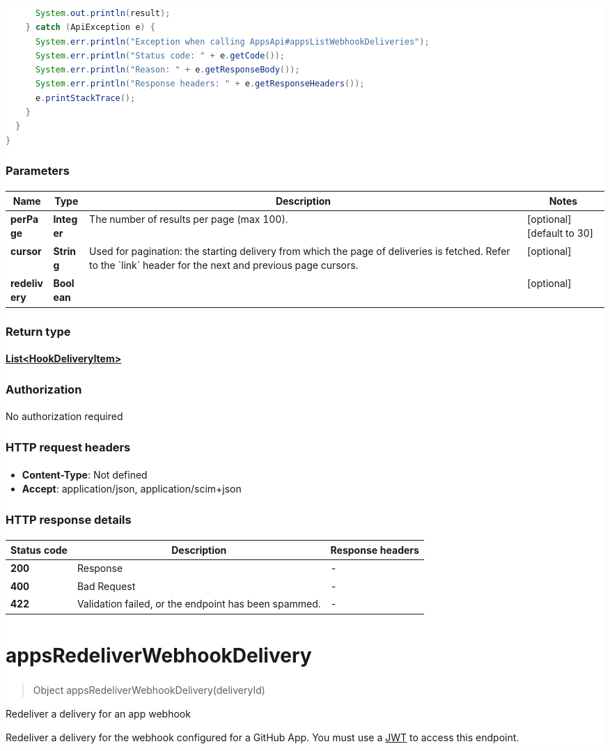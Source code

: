 ```java
      System.out.println(result);
    } catch (ApiException e) {
      System.err.println("Exception when calling AppsApi#appsListWebhookDeliveries");
      System.err.println("Status code: " + e.getCode());
      System.err.println("Reason: " + e.getResponseBody());
      System.err.println("Response headers: " + e.getResponseHeaders());
      e.printStackTrace();
    }
  }
}
```

### Parameters

| Name | Type | Description  | Notes |
|------------- | ------------- | ------------- | -------------|
| **perPage** | **Integer**| The number of results per page (max 100). | [optional] [default to 30] |
| **cursor** | **String**| Used for pagination: the starting delivery from which the page of deliveries is fetched. Refer to the &#x60;link&#x60; header for the next and previous page cursors. | [optional] |
| **redelivery** | **Boolean**|  | [optional] |

### Return type

[**List&lt;HookDeliveryItem&gt;**](HookDeliveryItem.md)

### Authorization

No authorization required

### HTTP request headers

 - **Content-Type**: Not defined
 - **Accept**: application/json, application/scim+json

### HTTP response details
| Status code | Description | Response headers |
|-------------|-------------|------------------|
| **200** | Response |  -  |
| **400** | Bad Request |  -  |
| **422** | Validation failed, or the endpoint has been spammed. |  -  |

<a name="appsRedeliverWebhookDelivery"></a>
# **appsRedeliverWebhookDelivery**
> Object appsRedeliverWebhookDelivery(deliveryId)

Redeliver a delivery for an app webhook

Redeliver a delivery for the webhook configured for a GitHub App.  You must use a [JWT](https://docs.github.com/apps/building-github-apps/authenticating-with-github-apps/#authenticating-as-a-github-app) to access this endpoint.
